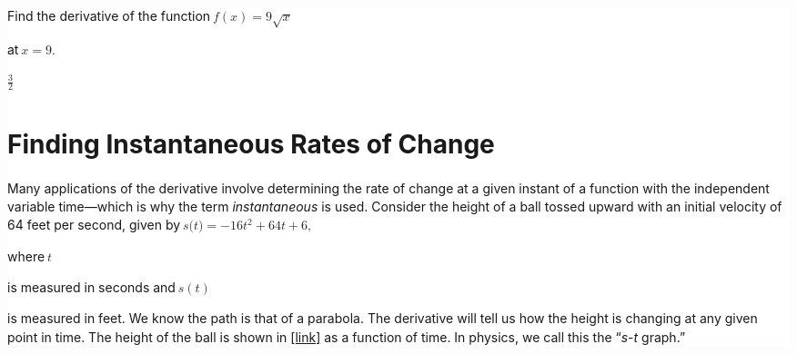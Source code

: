 <div data-type="note" data-has-label="true" id="ti_12_04_04" class="note precalculus try" data-label="Try It">
<div data-type="exercise" class="exercise">
<div data-type="problem" class="problem" markdown="1">
Find the derivative of the function<math xmlns="http://www.w3.org/1998/Math/MathML"><mtext> </mtext> <mrow> <mi>f</mi><mrow><mo>(</mo> <mi>x</mi> <mo>)</mo></mrow><mo>=</mo><mn>9</mn><msqrt> <mi>x</mi> </msqrt> </mrow> </math>

 at<math xmlns="http://www.w3.org/1998/Math/MathML"><mtext> </mtext> <mrow> <mi>x</mi><mo>=</mo><mn>9.</mn> </mrow> </math>

</div>
<div data-type="solution" class="solution" markdown="1">
<math xmlns="http://www.w3.org/1998/Math/MathML"> <mrow> <mfrac> <mn>3</mn> <mn>2</mn> </mfrac> </mrow> </math>

</div>
</div>
</div>

# Finding Instantaneous Rates of Change

Many applications of the derivative involve determining the rate of change at a given instant of a function with the independent variable time—which is why the term *instantaneous* is used. Consider the height of a ball tossed upward with an initial velocity of 64 feet per second, given by<math xmlns="http://www.w3.org/1998/Math/MathML"><mtext> </mtext> <mrow> <mi>s</mi><mo stretchy="false">(</mo><mi>t</mi><mo stretchy="false">)</mo><mo>=</mo><mn>−16</mn><msup> <mi>t</mi> <mn>2</mn> </msup> <mo>+</mo><mn>64</mn><mi>t</mi><mo>+</mo><mn>6</mn><mo>,</mo> </mrow> </math>

 where<math xmlns="http://www.w3.org/1998/Math/MathML"><mtext> </mtext> <mi>t</mi> <mtext> </mtext></math>

is measured in seconds and<math xmlns="http://www.w3.org/1998/Math/MathML"><mtext> </mtext> <mrow> <mi>s</mi><mrow><mo>(</mo> <mi>t</mi> <mo>)</mo></mrow> </mrow> <mtext> </mtext></math>

is measured in feet. We know the path is that of a parabola. The derivative will tell us how the height is changing at any given point in time. The height of the ball is shown in [\[link\]](#CNX_Precalc_Figure_12_04_004) as a function of time. In physics, we call this the “*s*-*t* graph.”
